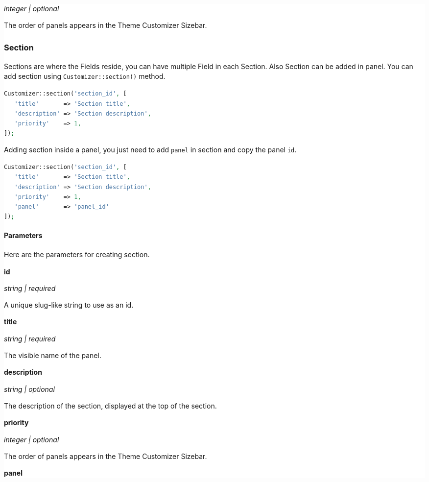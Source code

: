 _integer | optional_

The order of panels appears in the Theme Customizer Sizebar.

### Section

Sections are where the Fields reside, you can have multiple Field in each Section. Also Section can be added in panel. You can add section using `Customizer::section()` method.

```php
Customizer::section('section_id', [
   'title'       => 'Section title',
   'description' => 'Section description',
   'priority'    => 1,
]);

```

Adding section inside a panel, you just need to add `panel` in section and copy the panel `id`.

```php
Customizer::section('section_id', [
   'title'       => 'Section title',
   'description' => 'Section description',
   'priority'    => 1,
   'panel'       => 'panel_id'
]);

```

#### Parameters

Here are the parameters for creating section.


__id__

_string | required_

A unique slug-like string to use as an id.

__title__

_string | required_

The visible name of the panel.

__description__

_string | optional_

The description of the section, displayed at the top of the section.

__priority__

_integer | optional_

The order of panels appears in the Theme Customizer Sizebar.

__panel__
